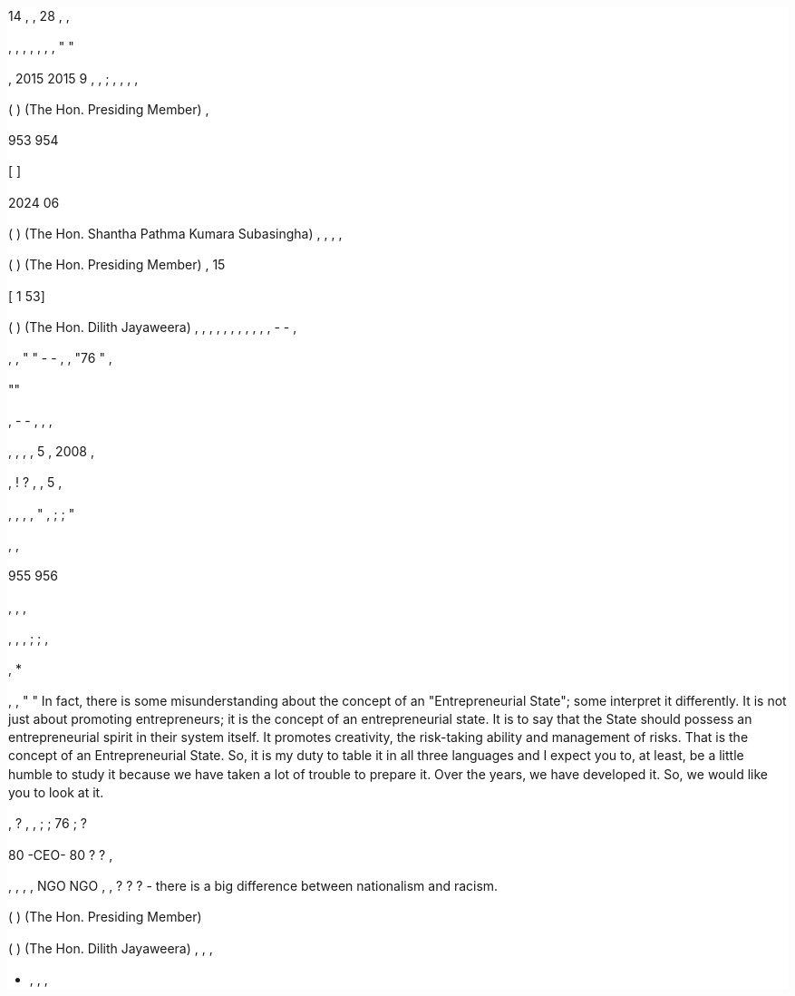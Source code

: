 14 , , 28 , ,

, , , , , , , " "

, 2015 2015 9 , , ; , , , ,

( ) (The Hon. Presiding Member) ,

953 954

[ ]

2024 06

( ) (The Hon. Shantha Pathma Kumara Subasingha) , , , ,

( ) (The Hon. Presiding Member) , 15

[ 1 53]

( ) (The Hon. Dilith Jayaweera) , , , , , , , , , , , - - ,

, , " " - - , , "76 " ,

""

, - - , , ,

, , , , 5 , 2008 ,

, ! ? , , 5 ,

, , , , " , ; ; "

, ,

955 956

, , ,

, , , ; ; ,

, *

, , " " In fact, there is some misunderstanding about the concept of an "Entrepreneurial State"; some interpret it differently. It is not just about promoting entrepreneurs; it is the concept of an entrepreneurial state. It is to say that the State should possess an entrepreneurial spirit in their system itself. It promotes creativity, the risk-taking ability and management of risks. That is the concept of an Entrepreneurial State. So, it is my duty to table it in all three languages and I expect you to, at least, be a little humble to study it because we have taken a lot of trouble to prepare it. Over the years, we have developed it. So, we would like you to look at it.

, ? , , ; ; 76 ; ?

80 -CEO- 80 ? ? ,

, , , , NGO NGO , , ? ? ? - there is a big difference between nationalism and racism.

( ) (The Hon. Presiding Member)

( ) (The Hon. Dilith Jayaweera) , , ,

- , , ,
